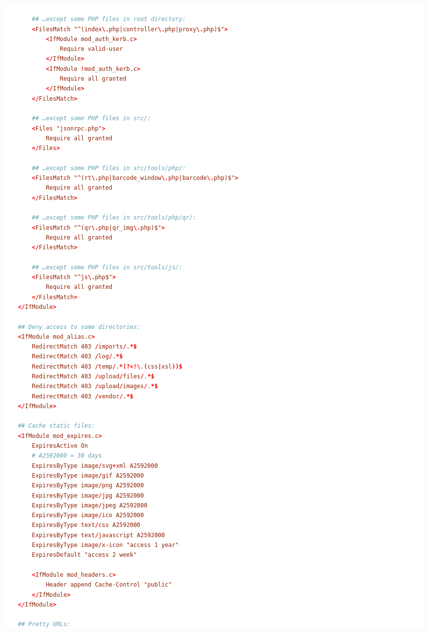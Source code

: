 ```conf

        ## …except some PHP files in root directory:
        <FilesMatch "^(index\.php|controller\.php|proxy\.php)$">
            <IfModule mod_auth_kerb.c>
                Require valid-user
            </IfModule>
            <IfModule !mod_auth_kerb.c>
                Require all granted
            </IfModule>
        </FilesMatch>

        ## …except some PHP files in src/:
        <Files "jsonrpc.php">
            Require all granted
        </Files>

        ## …except some PHP files in src/tools/php/:
        <FilesMatch "^(rt\.php|barcode_window\.php|barcode\.php)$">
            Require all granted
        </FilesMatch>

        ## …except some PHP files in src/tools/php/qr/:
        <FilesMatch "^(qr\.php|qr_img\.php)$">
            Require all granted
        </FilesMatch>

        ## …except some PHP files in src/tools/js/:
        <FilesMatch "^js\.php$">
            Require all granted
        </FilesMatch>
    </IfModule>

    ## Deny access to some directories:
    <IfModule mod_alias.c>
        RedirectMatch 403 /imports/.*$
        RedirectMatch 403 /log/.*$
        RedirectMatch 403 /temp/.*(?<!\.(css|xsl))$
        RedirectMatch 403 /upload/files/.*$
        RedirectMatch 403 /upload/images/.*$
        RedirectMatch 403 /vendor/.*$
    </IfModule>

    ## Cache static files:
    <IfModule mod_expires.c>
        ExpiresActive On
        # A2592000 = 30 days
        ExpiresByType image/svg+xml A2592000
        ExpiresByType image/gif A2592000
        ExpiresByType image/png A2592000
        ExpiresByType image/jpg A2592000
        ExpiresByType image/jpeg A2592000
        ExpiresByType image/ico A2592000
        ExpiresByType text/css A2592000
        ExpiresByType text/javascript A2592000
        ExpiresByType image/x-icon "access 1 year"
        ExpiresDefault "access 2 week"

        <IfModule mod_headers.c>
            Header append Cache-Control "public"
        </IfModule>
    </IfModule>

    ## Pretty URLs:
```